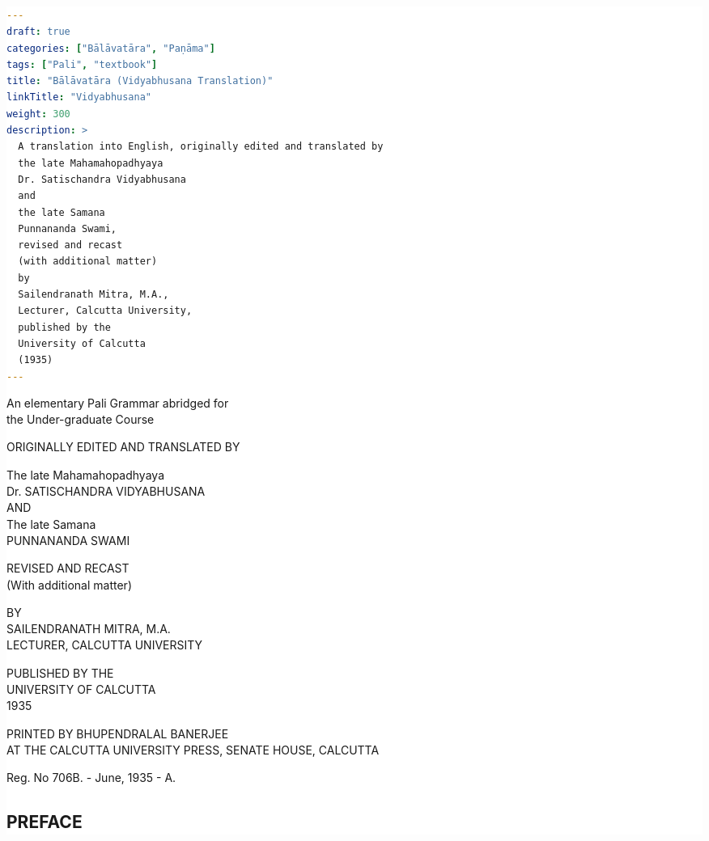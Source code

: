 ```yaml
---
draft: true
categories: ["Bālāvatāra", "Paṇāma"]
tags: ["Pali", "textbook"]
title: "Bālāvatāra (Vidyabhusana Translation)"
linkTitle: "Vidyabhusana"
weight: 300
description: >
  A translation into English, originally edited and translated by
  the late Mahamahopadhyaya
  Dr. Satischandra Vidyabhusana
  and
  the late Samana
  Punnananda Swami,
  revised and recast
  (with additional matter)
  by
  Sailendranath Mitra, M.A.,
  Lecturer, Calcutta University,
  published by the
  University of Calcutta
  (1935)
---
```


An elementary Pali Grammar abridged for\
the Under-graduate Course

ORIGINALLY EDITED AND TRANSLATED BY

The late Mahamahopadhyaya\
Dr. SATISCHANDRA VIDYABHUSANA\
AND\
The late Samana\
PUNNANANDA SWAMI

REVISED AND RECAST\
(With additional matter)

BY\
SAILENDRANATH MITRA, M.A.\
LECTURER, CALCUTTA UNIVERSITY

PUBLISHED BY THE\
UNIVERSITY OF CALCUTTA\
1935

PRINTED BY BHUPENDRALAL BANERJEE\
AT THE CALCUTTA UNIVERSITY PRESS, SENATE HOUSE, CALCUTTA

Reg. No 706B. - June, 1935 - A.

## PREFACE


[^1]: These figures refer to the Book, the Chapter and the Sfitra respectively of Kaccāyana’s Pāli Grammar, to which the Bālāvtāra
[^2]: The technical terms **Ghosa** and **Āghosa** have been taken from
[^3]: The following verse gives a full definition of Niggahita : Bindu cūḷā-maṇ'-ākāro Niggahitan ti vuccate | Kevalass' appayogattā a-kāro sannidhīyate || *i.e.*, The point resembling a small gem is called **Niggahita**, As it is not employed alone, *a* is placed before it.
[^4]: The word is alwaya spelt with a short *u* in Pāli (*vide* Sutta 10,
[^5]: See p. 5, sutta 1.7, where the word is spelt with a short *i*.
[^6]: Akkharaniyamo *Chandaṁ*, garū-lahu-niyamo bhave *Vutti*,\
[^7]: Stems declined like *Buddha* are :— sūra, nara, uraga, asura, nāga,
[^8]: Stems of the following are declined like *Gunavanta* :— maghavā,
[^9]: Stems of the following are declined like *Gacchanta* :- mahaṁ,
[^10]: Stems declined like *Aggi* are :— Joti, pāṇi, gaṇthi, muṭṭhi, kucchi,
[^11]: The following stems are declined like *Daṇḍī* :— dhammī, saṁghī,
[^12]: Stems declined like *Satthu* аге: Nattu, bhattu, vattu, netu, sotu,
[^13]: *Bhātu* and the like are declined like *Pitu*.
